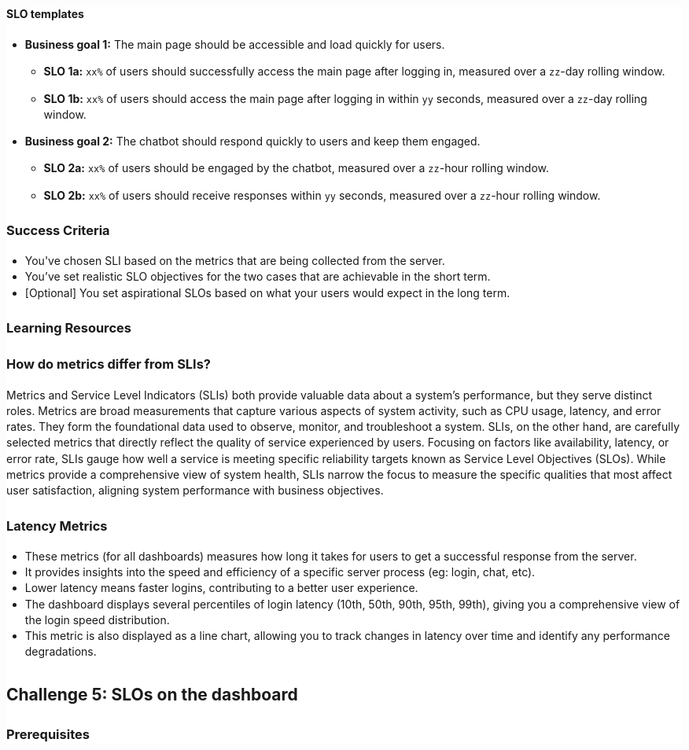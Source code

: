 #### SLO templates

- **Business goal 1:** The main page should be accessible and load quickly for users.

  - **SLO 1a:** `xx%` of users should successfully access the main page after logging in, measured over a `zz`-day rolling window.  

  - **SLO 1b:** `xx%` of users should access the main page after logging in within `yy` seconds, measured over a `zz`-day rolling window.

- **Business goal 2:** The chatbot should respond quickly to users and keep them engaged.

  - **SLO 2a:** `xx%` of users should be engaged by the chatbot, measured over a `zz`-hour rolling window.

  - **SLO 2b:** `xx%` of users should receive responses within `yy` seconds, measured over a `zz`-hour rolling window.

### Success Criteria

- You've chosen SLI based on the metrics that are being collected from the server.
- You’ve set realistic SLO objectives for the two cases that are achievable in the short term.
- [Optional] You set aspirational SLOs based on what your users would expect in the long term.

### Learning Resources

### How do metrics differ from SLIs?

Metrics and Service Level Indicators (SLIs) both provide valuable data about a system’s performance, but they serve distinct roles. Metrics are broad measurements that capture various aspects of system activity, such as CPU usage, latency, and error rates. They form the foundational data used to observe, monitor, and troubleshoot a system. SLIs, on the other hand, are carefully selected metrics that directly reflect the quality of service experienced by users. Focusing on factors like availability, latency, or error rate, SLIs gauge how well a service is meeting specific reliability targets known as Service Level Objectives (SLOs). While metrics provide a comprehensive view of system health, SLIs narrow the focus to measure the specific qualities that most affect user satisfaction, aligning system performance with business objectives.

### Latency Metrics

- These metrics (for all dashboards) measures how long it takes for users to get a successful response from the server.
- It provides insights into the speed and efficiency of a specific server process (eg: login, chat, etc).
- Lower latency means faster logins, contributing to a better user experience.
- The dashboard displays several percentiles of login latency (10th, 50th, 90th, 95th, 99th), giving you a comprehensive view of the login speed distribution.
- This metric is also displayed as a line chart, allowing you to track changes in latency over time and identify any performance degradations.

## Challenge 5: SLOs on the dashboard

### Prerequisites
